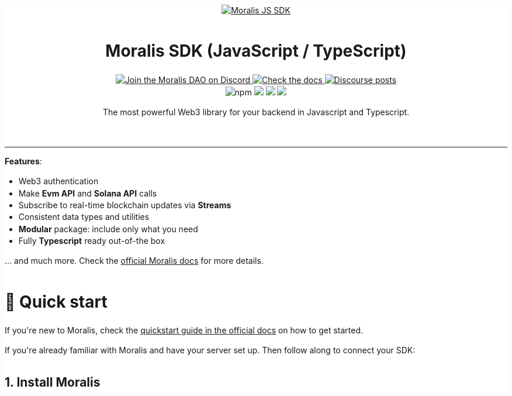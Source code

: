 
<div align="center">
    <a align="center" href="https://moralis.io" target="_blank">
      <img src="https://github.com/MoralisWeb3/Moralis-JS-SDK/raw/main/assets/moralis-logo.svg" alt="Moralis JS SDK" height=200/>
    </a>
    <h1 align="center">Moralis SDK (JavaScript / TypeScript)</h1>
    <a href="https://discord.gg/moralis" target="_blank">
      <img alt="Join the Moralis DAO on Discord" src="https://img.shields.io/discord/819584798443569182?color=7289DA&label=Discord&logo=discord&logoColor=ffffff">
    </a>
    <a href="https://docs.moralis.io" target="_blank">
      <img alt="Check the docs" src="https://img.shields.io/badge/Docs-Full Documentation-21BF96?style=flat&logo=gitbook&logoColor=ffffff">
    </a>
    <a href="https://forum.moralis.io" target="_blank">
      <img alt="Discourse posts" src="https://img.shields.io/discourse/posts?color=B7E803&label=Forum&logo=discourse&server=https%3A%2F%2Fforum.moralis.io">
    </a><br/>
    <img alt="npm" src="https://img.shields.io/npm/v/moralis?label=version">
    <img src="https://img.shields.io/github/last-commit/MoralisWeb3/Moralis-JS-SDK">
    <img src="https://img.shields.io/bundlephobia/minzip/moralis">
    <img src="https://img.shields.io/npm/types/moralis">
  <p>
  </p>
  <p>
    The most powerful Web3 library for your backend in Javascript and Typescript.
  </p>
  <br/>
</div>

---

**Features**:

- Web3 authentication
- Make **Evm API** and **Solana API** calls
- Subscribe to real-time blockchain updates via **Streams**
- Consistent data types and utilities
- **Modular** package: include only what you need
- Fully **Typescript** ready out-of-the box

... and much more. Check the [official Moralis docs](https://docs.moralis.io/) for more details.

# 🚀 Quick start

If you're new to Moralis, check the [quickstart guide in the official docs](https://docs.moralis.io/docs/quickstart) on how to get started.

If you're already familiar with Moralis and have your server set up. Then follow along to connect your SDK:

## 1. Install Moralis

